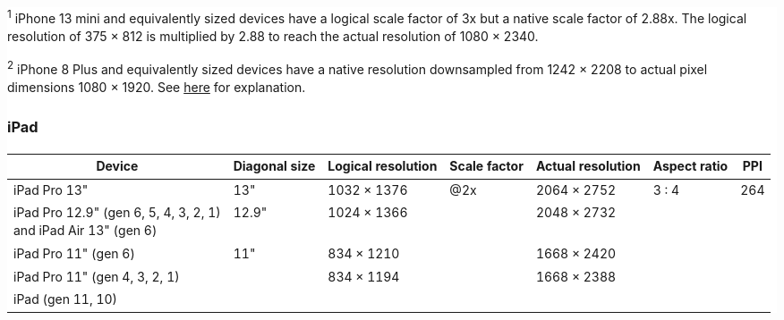 </div>

<sup>1</sup> iPhone 13 mini and equivalently sized devices have a logical scale factor of 3x but a native scale factor of 2.88x. The logical resolution of 375 × 812 is multiplied by 2.88 to reach the actual resolution of 1080 × 2340.

<sup>2</sup> iPhone 8 Plus and equivalently sized devices have a native resolution downsampled from 1242 × 2208 to actual pixel dimensions 1080 × 1920. See <a href="https://www.paintcodeapp.com/news/iphone-6-screens-demystified">here</a> for explanation.

### iPad

<div class="table-responsive">
  <table class="table table-bordered">
    <thead>
      <tr class="align-top">
        <th>Device</th>
        <th>Diagonal size</th>
        <th>Logical resolution</th>
        <th>Scale factor</th>
        <th>Actual resolution</th>
        <th>Aspect ratio</th>
        <th>PPI</th>
      </tr>
    </thead>
    <tbody>
      <tr>
        <td>
          <span class="strong nowrap">iPad Pro 13"</span>
        </td>
        <td>13"</td>
        <td class="nowrap">1032 × 1376</td>
        <td rowspan="11">@2x</td>
        <td class="nowrap">2064 × 2752</td>
        <td rowspan="4">3 : 4</td>
        <td rowspan="7">264</td>
      </tr>
      <tr>
        <td>
          <span class="strong nowrap">iPad Pro 12.9" (gen 6, 5, 4, 3, 2, 1)</span>
          <br><span class="soft">and iPad Air 13" (gen 6)</span>
        </td>
        <td>12.9"</td>
        <td class="nowrap">1024 × 1366</td>
        <td class="nowrap">2048 × 2732</td>
      </tr>
      <tr>
        <td>
          <span class="strong nowrap">iPad Pro 11" (gen 6)</span>
        </td>
        <td rowspan="2">11"</td>
        <td class="nowrap">834 × 1210</td>
        <td class="nowrap">1668 × 2420</td>
      </tr>
      <tr>
        <td>
          <span class="strong">iPad Pro 11" (gen 4, 3, 2, 1)</span>
        </td>
        <td>834 × 1194</td>
        <td>1668 × 2388</td>
      </tr>
      <tr>
        <td>
          <span class="strong">iPad (gen 11, 10)</span>
        </td>